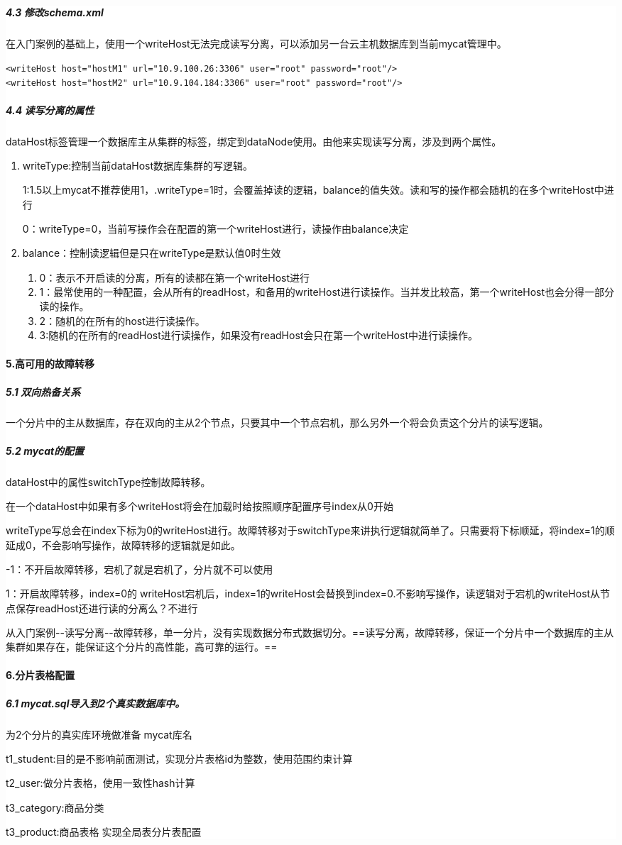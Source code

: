 ##### 4.3 修改schema.xml

在入门案例的基础上，使用一个writeHost无法完成读写分离，可以添加另一台云主机数据库到当前mycat管理中。

```
<writeHost host="hostM1" url="10.9.100.26:3306" user="root" password="root"/>
<writeHost host="hostM2" url="10.9.104.184:3306" user="root" password="root"/>
```

##### 4.4 读写分离的属性

dataHost标签管理一个数据库主从集群的标签，绑定到dataNode使用。由他来实现读写分离，涉及到两个属性。

1. writeType:控制当前dataHost数据库集群的写逻辑。

   1:1.5以上mycat不推荐使用1，.writeType=1时，会覆盖掉读的逻辑，balance的值失效。读和写的操作都会随机的在多个writeHost中进行

   0：writeType=0，当前写操作会在配置的第一个writeHost进行，读操作由balance决定

2. balance：控制读逻辑但是只在writeType是默认值0时生效

   1. 0：表示不开启读的分离，所有的读都在第一个writeHost进行
   2. 1：最常使用的一种配置，会从所有的readHost，和备用的writeHost进行读操作。当并发比较高，第一个writeHost也会分得一部分读的操作。
   3. 2：随机的在所有的host进行读操作。
   4. 3:随机的在所有的readHost进行读操作，如果没有readHost会只在第一个writeHost中进行读操作。

#### 5.高可用的故障转移

##### 5.1 双向热备关系

一个分片中的主从数据库，存在双向的主从2个节点，只要其中一个节点宕机，那么另外一个将会负责这个分片的读写逻辑。

##### 5.2 mycat的配置

dataHost中的属性switchType控制故障转移。

在一个dataHost中如果有多个writeHost将会在加载时给按照顺序配置序号index从0开始

writeType写总会在index下标为0的writeHost进行。故障转移对于switchType来讲执行逻辑就简单了。只需要将下标顺延，将index=1的顺延成0，不会影响写操作，故障转移的逻辑就是如此。

-1：不开启故障转移，宕机了就是宕机了，分片就不可以使用

1：开启故障转移，index=0的 writeHost宕机后，index=1的writeHost会替换到index=0.不影响写操作，读逻辑对于宕机的writeHost从节点保存readHost还进行读的分离么？不进行

从入门案例--读写分离--故障转移，单一分片，没有实现数据分布式数据切分。==读写分离，故障转移，保证一个分片中一个数据库的主从集群如果存在，能保证这个分片的高性能，高可靠的运行。==

#### 6.分片表格配置

##### 6.1 mycat.sql导入到2个真实数据库中。

为2个分片的真实库环境做准备 mycat库名

t1_student:目的是不影响前面测试，实现分片表格id为整数，使用范围约束计算

t2_user:做分片表格，使用一致性hash计算

t3_category:商品分类

t3_product:商品表格 实现全局表分片表配置
